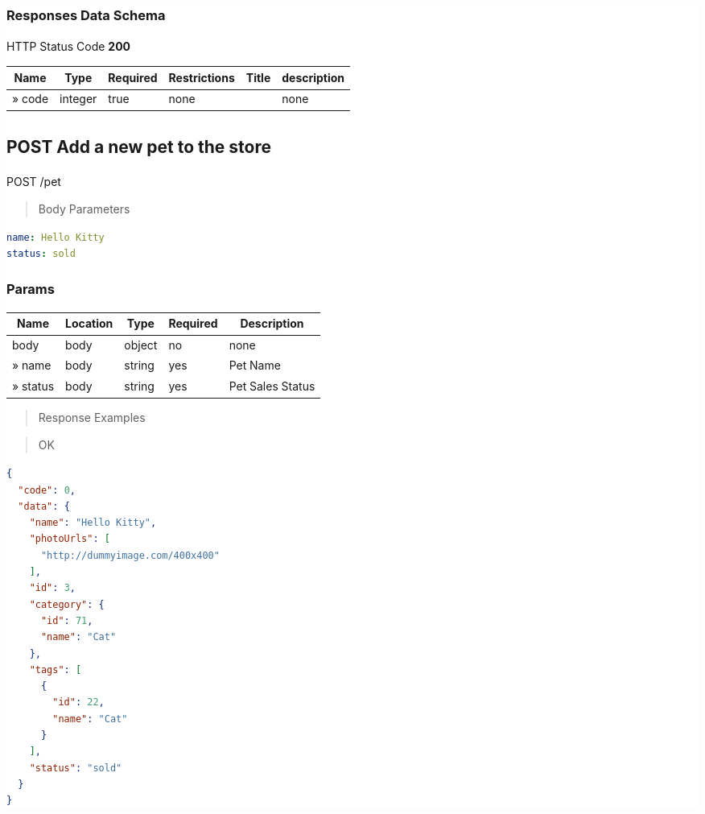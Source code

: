### Responses Data Schema

HTTP Status Code **200**

|Name|Type|Required|Restrictions|Title|description|
|---|---|---|---|---|---|
|» code|integer|true|none||none|

## POST Add a new pet to the store

POST /pet

> Body Parameters

```yaml
name: Hello Kitty
status: sold

```

### Params

|Name|Location|Type|Required|Description|
|---|---|---|---|---|
|body|body|object| no |none|
|» name|body|string| yes |Pet Name|
|» status|body|string| yes |Pet Sales Status|

> Response Examples

> OK

```json
{
  "code": 0,
  "data": {
    "name": "Hello Kitty",
    "photoUrls": [
      "http://dummyimage.com/400x400"
    ],
    "id": 3,
    "category": {
      "id": 71,
      "name": "Cat"
    },
    "tags": [
      {
        "id": 22,
        "name": "Cat"
      }
    ],
    "status": "sold"
  }
}
```
